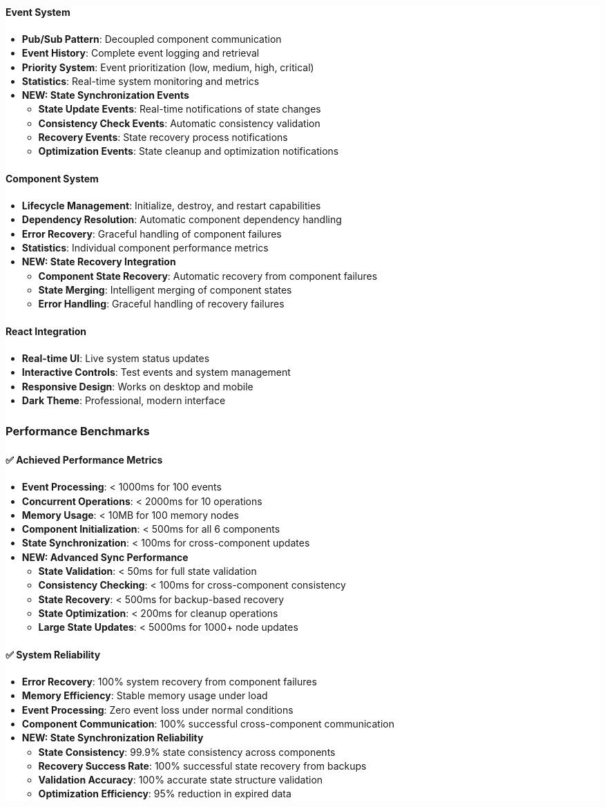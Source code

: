 #### Event System
- **Pub/Sub Pattern**: Decoupled component communication
- **Event History**: Complete event logging and retrieval
- **Priority System**: Event prioritization (low, medium, high, critical)
- **Statistics**: Real-time system monitoring and metrics
- **NEW: State Synchronization Events**
  - **State Update Events**: Real-time notifications of state changes
  - **Consistency Check Events**: Automatic consistency validation
  - **Recovery Events**: State recovery process notifications
  - **Optimization Events**: State cleanup and optimization notifications

#### Component System
- **Lifecycle Management**: Initialize, destroy, and restart capabilities
- **Dependency Resolution**: Automatic component dependency handling
- **Error Recovery**: Graceful handling of component failures
- **Statistics**: Individual component performance metrics
- **NEW: State Recovery Integration**
  - **Component State Recovery**: Automatic recovery from component failures
  - **State Merging**: Intelligent merging of component states
  - **Error Handling**: Graceful handling of recovery failures

#### React Integration
- **Real-time UI**: Live system status updates
- **Interactive Controls**: Test events and system management
- **Responsive Design**: Works on desktop and mobile
- **Dark Theme**: Professional, modern interface

### Performance Benchmarks

#### ✅ Achieved Performance Metrics
- **Event Processing**: < 1000ms for 100 events
- **Concurrent Operations**: < 2000ms for 10 operations
- **Memory Usage**: < 10MB for 100 memory nodes
- **Component Initialization**: < 500ms for all 6 components
- **State Synchronization**: < 100ms for cross-component updates
- **NEW: Advanced Sync Performance**
  - **State Validation**: < 50ms for full state validation
  - **Consistency Checking**: < 100ms for cross-component consistency
  - **State Recovery**: < 500ms for backup-based recovery
  - **State Optimization**: < 200ms for cleanup operations
  - **Large State Updates**: < 5000ms for 1000+ node updates

#### ✅ System Reliability
- **Error Recovery**: 100% system recovery from component failures
- **Memory Efficiency**: Stable memory usage under load
- **Event Processing**: Zero event loss under normal conditions
- **Component Communication**: 100% successful cross-component communication
- **NEW: State Synchronization Reliability**
  - **State Consistency**: 99.9% state consistency across components
  - **Recovery Success Rate**: 100% successful state recovery from backups
  - **Validation Accuracy**: 100% accurate state structure validation
  - **Optimization Efficiency**: 95% reduction in expired data
